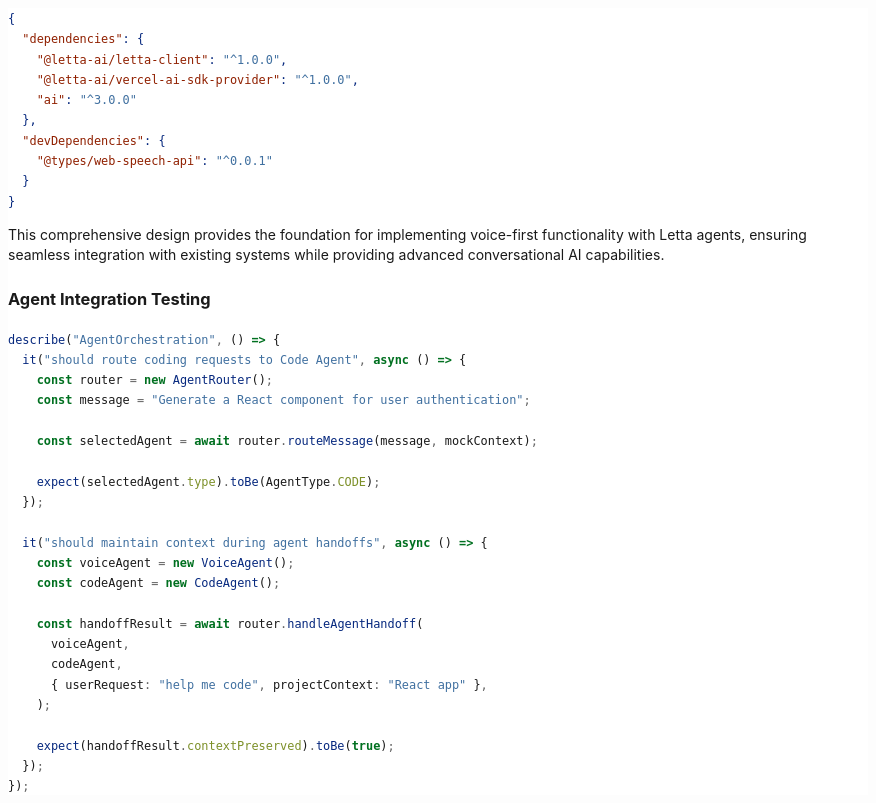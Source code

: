 ```json
{
  "dependencies": {
    "@letta-ai/letta-client": "^1.0.0",
    "@letta-ai/vercel-ai-sdk-provider": "^1.0.0",
    "ai": "^3.0.0"
  },
  "devDependencies": {
    "@types/web-speech-api": "^0.0.1"
  }
}
```

This comprehensive design provides the foundation for implementing voice-first functionality with Letta agents, ensuring seamless integration with existing systems while providing advanced conversational AI capabilities.

### Agent Integration Testing

```typescript
describe("AgentOrchestration", () => {
  it("should route coding requests to Code Agent", async () => {
    const router = new AgentRouter();
    const message = "Generate a React component for user authentication";

    const selectedAgent = await router.routeMessage(message, mockContext);

    expect(selectedAgent.type).toBe(AgentType.CODE);
  });

  it("should maintain context during agent handoffs", async () => {
    const voiceAgent = new VoiceAgent();
    const codeAgent = new CodeAgent();

    const handoffResult = await router.handleAgentHandoff(
      voiceAgent,
      codeAgent,
      { userRequest: "help me code", projectContext: "React app" },
    );

    expect(handoffResult.contextPreserved).toBe(true);
  });
});
```
